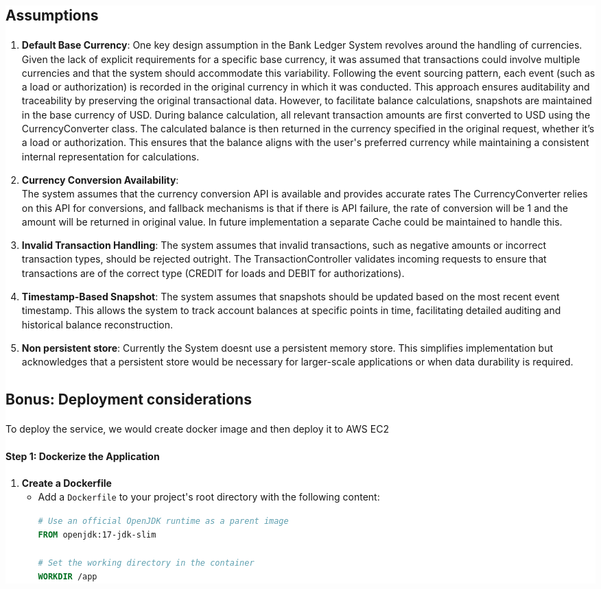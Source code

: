 

## Assumptions
1. **Default Base Currency**:
One key design assumption in the Bank Ledger System revolves around the handling of currencies. Given the lack of explicit requirements for a specific base currency, it was assumed that transactions could involve multiple currencies and that the system should accommodate this variability.
Following the event sourcing pattern, each event (such as a load or authorization) is recorded in the original currency in which it was conducted. This approach ensures auditability and traceability by preserving the original transactional data. However, to facilitate balance calculations, snapshots are maintained in the base currency of USD.
During balance calculation, all relevant transaction amounts are first converted to USD using the CurrencyConverter class. The calculated balance is then returned in the currency specified in the original request, whether it’s a load or authorization. This ensures that the balance aligns with the user's preferred currency while maintaining a consistent internal representation for calculations.

2. **Currency Conversion Availability**:  
The system assumes that the currency conversion API is available and provides accurate rates The CurrencyConverter relies on this API for conversions, and fallback mechanisms is that if there is API failure, the rate of conversion will be 1 and the amount will be returned in original value. In future implementation a separate Cache could be maintained to handle this.

3. **Invalid Transaction Handling**:
The system assumes that invalid transactions, such as negative amounts or incorrect transaction types, should be rejected outright. The TransactionController validates incoming requests to ensure that transactions are of the correct type (CREDIT for loads and DEBIT for authorizations).

4. **Timestamp-Based Snapshot**: 
The system assumes that snapshots should be updated based on the most recent event timestamp. This allows the system to track account balances at specific points in time, facilitating detailed auditing and historical balance reconstruction.

5. **Non persistent store**:
Currently the System doesnt use a persistent memory store. This simplifies implementation but acknowledges that a persistent store would be necessary for larger-scale applications or when data durability is required.

## Bonus: Deployment considerations

To deploy the service, we would create docker image and then deploy it to AWS EC2

#### Step 1: Dockerize the Application

1. **Create a Dockerfile**  
   - Add a `Dockerfile` to your project's root directory with the following content:
     ```dockerfile
     # Use an official OpenJDK runtime as a parent image
     FROM openjdk:17-jdk-slim

     # Set the working directory in the container
     WORKDIR /app
